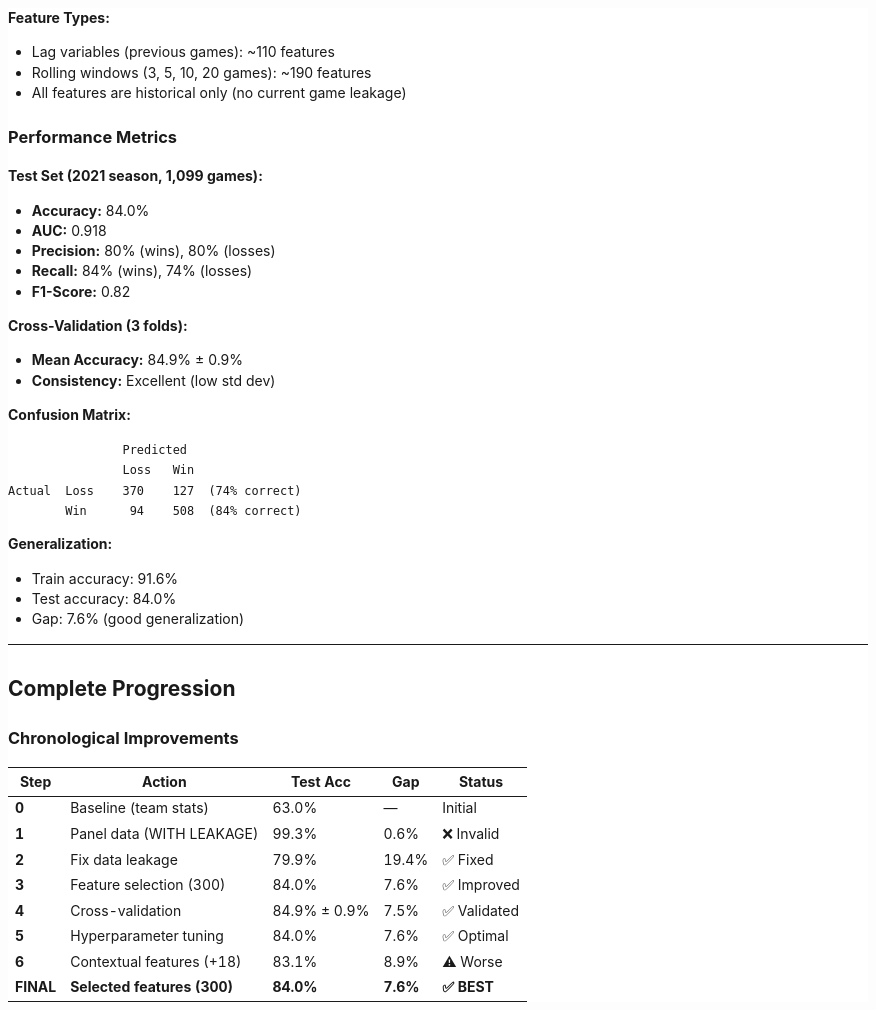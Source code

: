 **Feature Types:**
- Lag variables (previous games): ~110 features
- Rolling windows (3, 5, 10, 20 games): ~190 features
- All features are historical only (no current game leakage)

### Performance Metrics

**Test Set (2021 season, 1,099 games):**
- **Accuracy:** 84.0%
- **AUC:** 0.918
- **Precision:** 80% (wins), 80% (losses)
- **Recall:** 84% (wins), 74% (losses)
- **F1-Score:** 0.82

**Cross-Validation (3 folds):**
- **Mean Accuracy:** 84.9% ± 0.9%
- **Consistency:** Excellent (low std dev)

**Confusion Matrix:**
```
                Predicted
                Loss   Win
Actual  Loss    370    127  (74% correct)
        Win      94    508  (84% correct)
```

**Generalization:**
- Train accuracy: 91.6%
- Test accuracy: 84.0%
- Gap: 7.6% (good generalization)

---

## Complete Progression

### Chronological Improvements

| Step | Action | Test Acc | Gap | Status |
|------|--------|----------|-----|--------|
| **0** | Baseline (team stats) | 63.0% | — | Initial |
| **1** | Panel data (WITH LEAKAGE) | 99.3% | 0.6% | ❌ Invalid |
| **2** | Fix data leakage | 79.9% | 19.4% | ✅ Fixed |
| **3** | Feature selection (300) | 84.0% | 7.6% | ✅ Improved |
| **4** | Cross-validation | 84.9% ± 0.9% | 7.5% | ✅ Validated |
| **5** | Hyperparameter tuning | 84.0% | 7.6% | ✅ Optimal |
| **6** | Contextual features (+18) | 83.1% | 8.9% | ⚠️ Worse |
| **FINAL** | **Selected features (300)** | **84.0%** | **7.6%** | **✅ BEST** |

